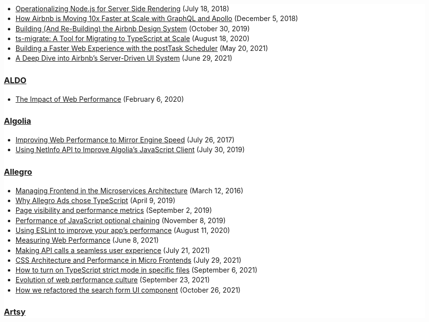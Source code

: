 - [Operationalizing Node.js for Server Side Rendering](https://medium.com/airbnb-engineering/operationalizing-node-js-for-server-side-rendering-c5ba718acfc9) (July 18, 2018)
- [How Airbnb is Moving 10x Faster at Scale with GraphQL and Apollo](https://medium.com/airbnb-engineering/how-airbnb-is-moving-10x-faster-at-scale-with-graphql-and-apollo-aa4ec92d69e2) (December 5, 2018)
- [Building (And Re-Building) the Airbnb Design System](https://youtu.be/fHQ1WSx41CA) (October 30, 2019)
- [ts-migrate: A Tool for Migrating to TypeScript at Scale](https://medium.com/airbnb-engineering/ts-migrate-a-tool-for-migrating-to-typescript-at-scale-cd23bfeb5cc) (August 18, 2020)
- [Building a Faster Web Experience with the postTask Scheduler](https://medium.com/airbnb-engineering/building-a-faster-web-experience-with-the-posttask-scheduler-276b83454e91) (May 20, 2021)
- [A Deep Dive into Airbnb’s Server-Driven UI System](https://medium.com/airbnb-engineering/a-deep-dive-into-airbnbs-server-driven-ui-system-842244c5f5) (June 29, 2021)

### [ALDO](https://www.aldogroup.com)

- [The Impact of Web Performance](https://simplified.dev/performance/impact-of-web-performance) (February 6, 2020)

### [Algolia](https://www.algolia.com)

- [Improving Web Performance to Mirror Engine Speed](https://blog.algolia.com/improving-web-performance-to-mirror-engine-speed) (July 26, 2017)
- [Using NetInfo API to Improve Algolia’s JavaScript Client](https://blog.algolia.com/netinfo-api-algolia-javascript-client/) (July 30, 2019)

### [Allegro](https://allegro.pl)

- [Managing Frontend in the Microservices Architecture](https://blog.allegro.tech/2016/03/Managing-Frontend-in-the-microservices-architecture.html) (March 12, 2016)
- [Why Allegro Ads chose TypeScript](https://blog.allegro.tech/2019/04/why-allegro-ads-chose-typescript.html) (April 9, 2019)
- [Page visibility and performance metrics](https://blog.allegro.tech/2019/09/page-visibility-and-performance-metrics.html) (September 2, 2019)
- [Performance of JavaScript optional chaining](https://blog.allegro.tech/2019/11/performance-of-javascript-optional-chaining.html) (November 8, 2019)
- [Using ESLint to improve your app’s performance](https://blog.allegro.tech/2020/08/using-eslint.html) (August 11, 2020)
- [Measuring Web Performance](https://blog.allegro.tech/2021/06/measuring-web-performance.html) (June 8, 2021)
- [Making API calls a seamless user experience](https://blog.allegro.tech/2021/07/making-api-calls-seamless-ux.html) (July 21, 2021)
- [CSS Architecture and Performance in Micro Frontends](https://blog.allegro.tech/2021/07/css-architecture-and-performance-of-micro-frontends.html) (July 29, 2021)
- [How to turn on TypeScript strict mode in specific files](https://blog.allegro.tech/2021/09/How-to-turn-on-TypeScript-strict-mode-in-specific-files.html) (September 6, 2021)
- [Evolution of web performance culture](https://blog.allegro.tech/2021/09/evolution-of-web-performance-culture.html) (September 23, 2021)
- [How we refactored the search form UI component](https://blog.allegro.tech/2021/10/refactoring-opbox-search.html) (October 26, 2021)

### [Artsy](https://www.artsy.net/)
